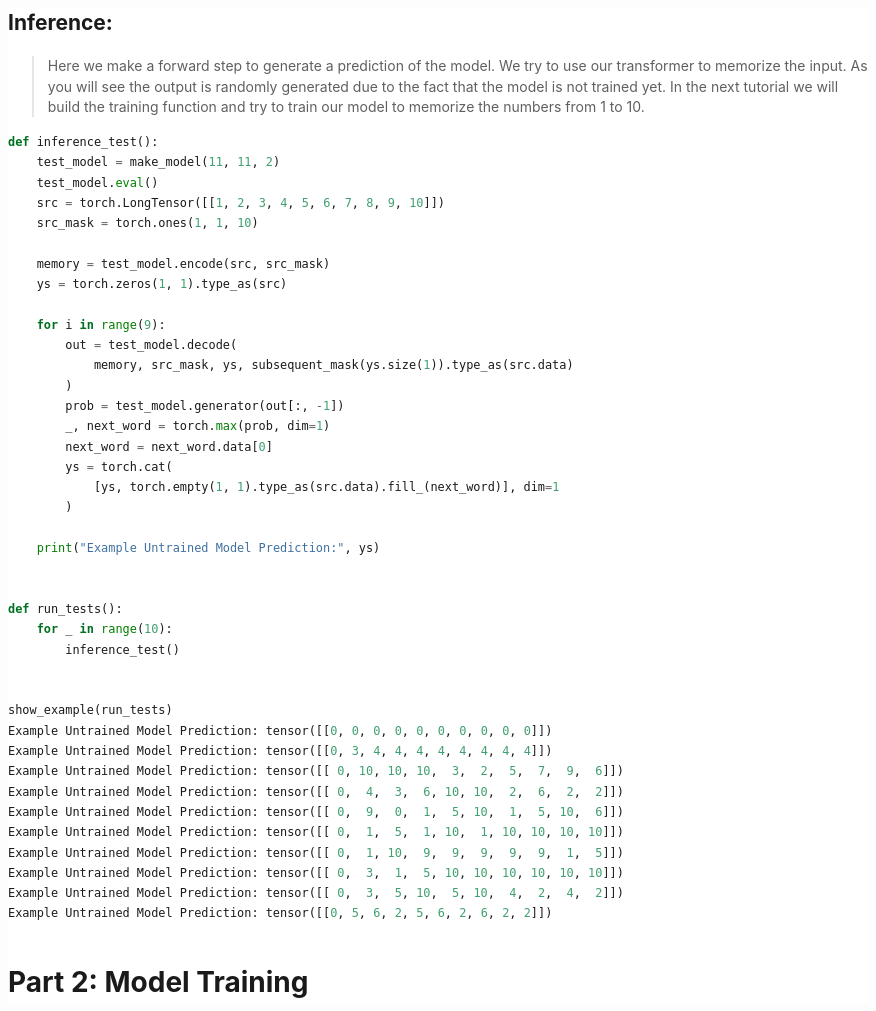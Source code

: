 ## Inference:

> Here we make a forward step to generate a prediction of the model. We try to use our transformer to memorize the input. As you will see the output is randomly generated due to the fact that the model is not trained yet. In the next tutorial we will build the training function and try to train our model to memorize the numbers from 1 to 10.

```python
def inference_test():
    test_model = make_model(11, 11, 2)
    test_model.eval()
    src = torch.LongTensor([[1, 2, 3, 4, 5, 6, 7, 8, 9, 10]])
    src_mask = torch.ones(1, 1, 10)

    memory = test_model.encode(src, src_mask)
    ys = torch.zeros(1, 1).type_as(src)

    for i in range(9):
        out = test_model.decode(
            memory, src_mask, ys, subsequent_mask(ys.size(1)).type_as(src.data)
        )
        prob = test_model.generator(out[:, -1])
        _, next_word = torch.max(prob, dim=1)
        next_word = next_word.data[0]
        ys = torch.cat(
            [ys, torch.empty(1, 1).type_as(src.data).fill_(next_word)], dim=1
        )

    print("Example Untrained Model Prediction:", ys)


def run_tests():
    for _ in range(10):
        inference_test()


show_example(run_tests)
Example Untrained Model Prediction: tensor([[0, 0, 0, 0, 0, 0, 0, 0, 0, 0]])
Example Untrained Model Prediction: tensor([[0, 3, 4, 4, 4, 4, 4, 4, 4, 4]])
Example Untrained Model Prediction: tensor([[ 0, 10, 10, 10,  3,  2,  5,  7,  9,  6]])
Example Untrained Model Prediction: tensor([[ 0,  4,  3,  6, 10, 10,  2,  6,  2,  2]])
Example Untrained Model Prediction: tensor([[ 0,  9,  0,  1,  5, 10,  1,  5, 10,  6]])
Example Untrained Model Prediction: tensor([[ 0,  1,  5,  1, 10,  1, 10, 10, 10, 10]])
Example Untrained Model Prediction: tensor([[ 0,  1, 10,  9,  9,  9,  9,  9,  1,  5]])
Example Untrained Model Prediction: tensor([[ 0,  3,  1,  5, 10, 10, 10, 10, 10, 10]])
Example Untrained Model Prediction: tensor([[ 0,  3,  5, 10,  5, 10,  4,  2,  4,  2]])
Example Untrained Model Prediction: tensor([[0, 5, 6, 2, 5, 6, 2, 6, 2, 2]])
```

# Part 2: Model Training
